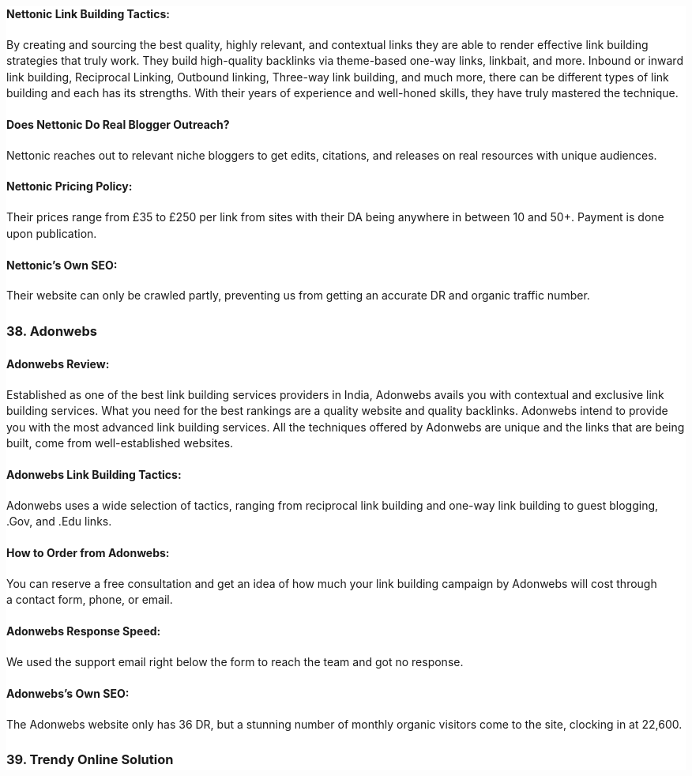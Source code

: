 #### Nettonic Link Building Tactics:

By creating and sourcing the best quality, highly relevant, and contextual links they are able to render effective link building strategies that truly work. They build high-quality backlinks via theme-based one-way links, linkbait, and more.
Inbound or inward link building, Reciprocal Linking, Outbound linking, Three-way link building, and much more, there can be different types of link building and each has its strengths. With their years of experience and well-honed skills, they have truly mastered the technique.

#### Does Nettonic Do Real Blogger Outreach?

Nettonic reaches out to relevant niche bloggers to get edits, citations, and releases on real resources with unique audiences.

#### Nettonic Pricing Policy:

Their prices range from £35 to £250 per link from sites with their DA being anywhere in between 10 and 50+. Payment is done upon publication.

#### Nettonic’s Own SEO:

Their website can only be crawled partly, preventing us from getting an accurate DR and organic traffic number.

### 38. Adonwebs


#### Adonwebs Review:

Established as one of the best link building services providers in India, Adonwebs avails you with contextual and exclusive link building services. What you need for the best rankings are a quality website and quality backlinks.
Adonwebs intend to provide you with the most advanced link building services. All the techniques offered by Adonwebs are unique and the links that are being built, come from well-established websites.

#### Adonwebs Link Building Tactics:

Adonwebs uses a wide selection of tactics, ranging from reciprocal link building and one-way link building to guest blogging, .Gov, and .Edu links.

#### How to Order from Adonwebs:

You can reserve a free consultation and get an idea of how much your link building campaign by Adonwebs will cost through a contact form, phone, or email.

#### Adonwebs Response Speed:

We used the support email right below the form to reach the team and got no response.

#### Adonwebs’s Own SEO:

The Adonwebs website only has 36 DR, but a stunning number of monthly organic visitors come to the site, clocking in at 22,600.

### 39. Trendy Online Solution
